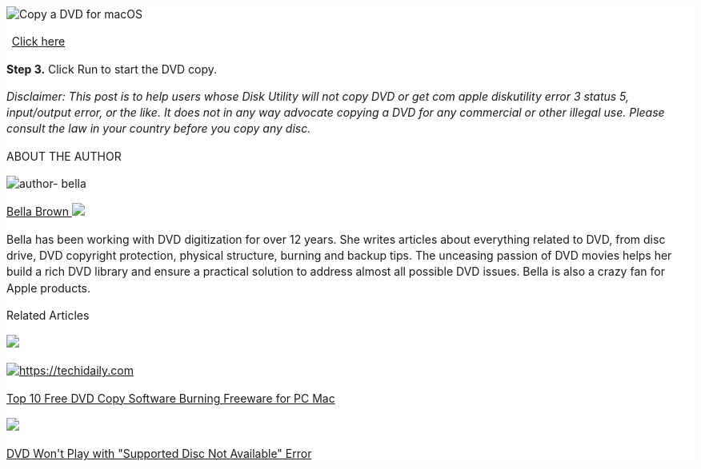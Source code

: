 ![Copy a DVD for macOS](https://www.macxdvd.com/mac-dvd-video-converter-how-to/../mac-dvd-ripper-pro/step-images/dvd-to-iso-700.jpg) 


<span id="1977028">
					<video width="128" height="480" style="cursor:pointer"
           poster="//a.impactradius-go.com/display-clicktoplayimage/1977028.png"
           onclick="if(!this.playClicked){this.play();this.setAttribute('controls',true);this.playClicked=true;}">
	   <source src="//a.impactradius-go.com/display-ad/22993-1977028">
	   <img src="//a.impactradius-go.com/display-clicktoplayimage/1977028.png" style="border: none; height: 100%; width: 100%; object-fit: contain">
	</video>
	<div style="width:80px;text-align:center"><a href="javascript:window.open(decodeURIComponent('https%3A%2F%2Fhomestyler.sjv.io%2Fc%2F5597632%2F1977028%2F22993'), '_blank');void(0);">Click here</a></div>
</span>
<img height="0" width="0" src="https://imp.pxf.io/i/5597632/1977028/22993" style="position:absolute;visibility:hidden;" border="0" />


**Step 3.** Click Run to start the DVD copy.

_Disclaimer: This post is to help users whose Disk Utility will not copy DVD or get com apple diskutility error 3 status 5, input/output error, or the like. It does not in any way advocate copying a DVD for any commercial or other illegal use. Please consult the law in your country before you copy any disc._

ABOUT THE AUTHOR

![author- bella](https://www.macxdvd.com/mac-dvd-video-converter-how-to/../image-style/new-seo/bella.png) 

[Bella Brown ![](https://www.macxdvd.com/mac-dvd-video-converter-how-to/../image-style/new-seo/share-in1.jpg)](https://www.linkedin.com/in/bella-brown-920145104/) 

Bella has been working with DVD digitization for over 12 years. She writes articles about everything related to DVD, from disc drive, DVD copyright protection, physical structure, burning and backup tips. The unceasing passion of DVD movies helps her build a rich DVD library and ensure a practical solution to address almost all possible DVD issues. Bella is also a crazy fan for Apple products.

Related Articles

![](https://www.macxdvd.com/mac-dvd-video-converter-how-to/../image-style/new-seo/pic7.jpg)


<a href="https://25home.pxf.io/c/5597632/2148642/16836" target="_top" id="2148642">
  <img src="//a.impactradius-go.com/display-ad/16836-2148642" border="0" alt="https://techidaily.com" width="300" height="50"/>
</a>
<img height="0" width="0" src="https://25home.pxf.io/i/5597632/2148642/16836" style="position:absolute;visibility:hidden;" border="0" />


[Top 10 Free DVD Copy Software Burning Freeware for PC Mac](https://tools.techidaily.com/macxdvd/products/) 

![](https://www.macxdvd.com/mac-dvd-video-converter-how-to/../image-style/new-seo/pic6.jpg)

[DVD Won't Play with "Supported Disc Not Available" Error](https://tools.techidaily.com/macxdvd/products/) 
